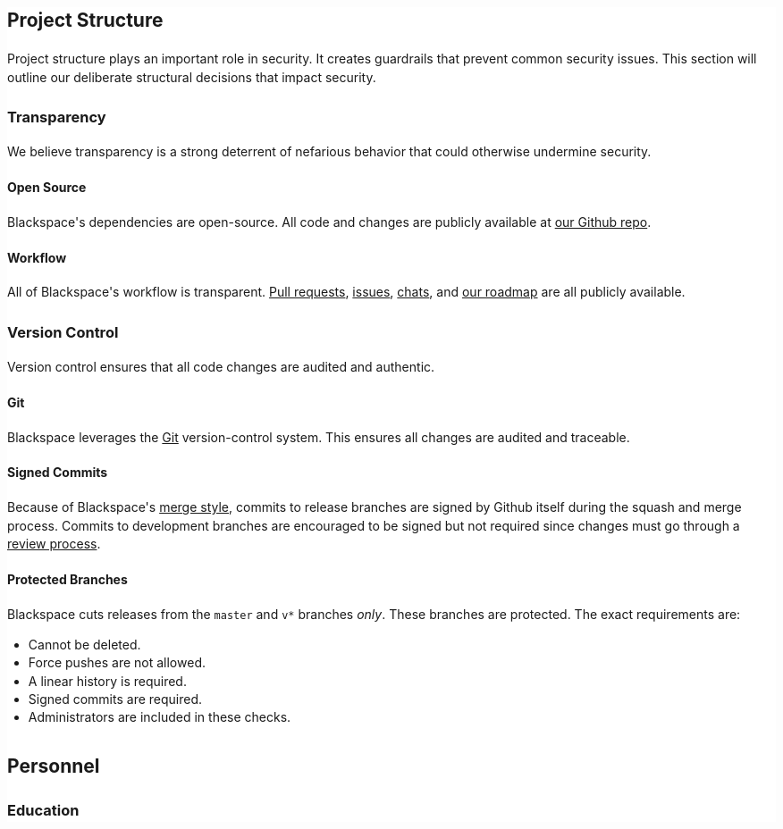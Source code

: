## Project Structure

Project structure plays an important role in security. It creates guardrails
that prevent common security issues. This section will outline our deliberate
structural decisions that impact security.

### Transparency

We believe transparency is a strong deterrent of nefarious behavior that could
otherwise undermine security.

#### Open Source

Blackspace's dependencies are open-source. All code and changes are publicly
available at [our Github repo][urls.blackspace_repo].

#### Workflow

All of Blackspace's workflow is transparent.
[Pull requests][urls.blackspace_pull_requests], [issues][urls.blackspace_issues],
[chats][urls.blackspace_chat], and [our roadmap][urls.blackspace_roadmap]
are all publicly available.

### Version Control

Version control ensures that all code changes are audited and authentic.

#### Git

Blackspace leverages the [Git][urls.git] version-control system. This ensures all
changes are audited and traceable.

#### Signed Commits

Because of Blackspace's [merge style](CONTRIBUTING.md#merge-style), commits to
release branches are signed by Github itself during the squash and merge
process. Commits to development branches are encouraged to be signed but not
required since changes must go through a [review process](#reviews--approvals).

#### Protected Branches

Blackspace cuts releases from the `master` and `v*` branches _only_. These branches
are protected. The exact requirements are:

* Cannot be deleted.
* Force pushes are not allowed.
* A linear history is required.
* Signed commits are required.
* Administrators are included in these checks.

## Personnel

### Education


[urls.cargo_deny]: https://github.com/securego/gosec
[urls.git]: https://git-scm.com/
[urls.new_security_report]: https://github.com/Lens-Platform/Platform/issues/new
[urls.blackspace_chat]: https://gitter.im/BlackspaceInc/community
[urls.blackspace_issues]: https://github.com/Lens-Platform/Platform/issues
[urls.blackspace_pull_requests]: https://github.com/Lens-Platform/Platform/pulls
[urls.blackspace_repo]: https://github.com/Lens-Platform/Platform
[urls.blackspace_roadmap]: https://github.com/Lens-Platform/Platform/milestones